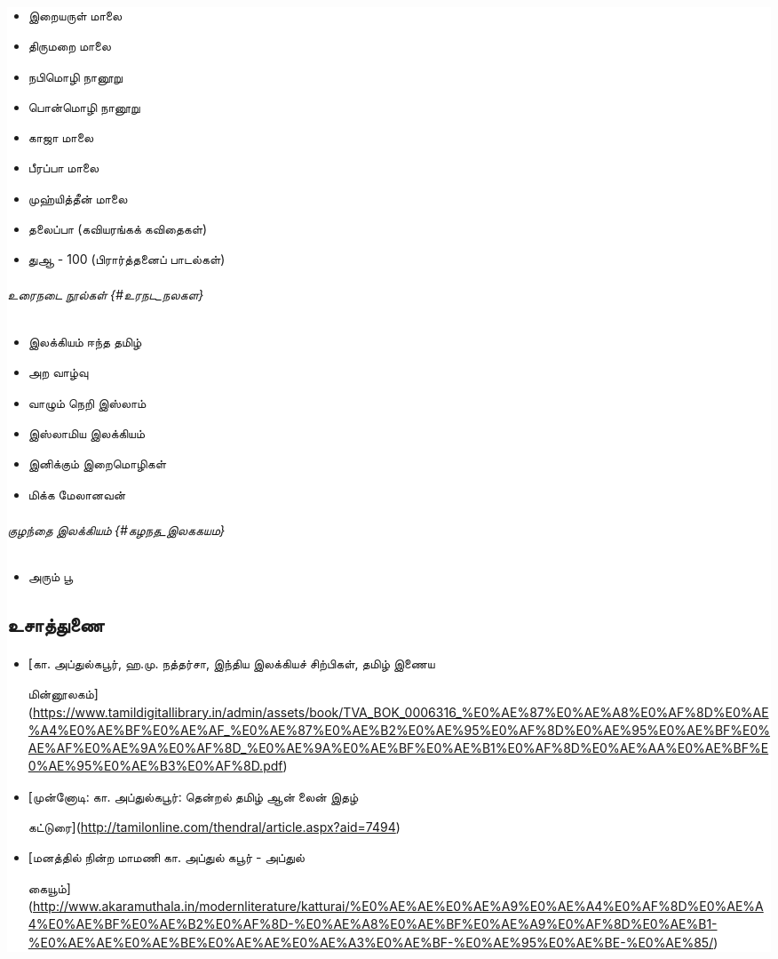 -   இறையருள் மாலை

-   திருமறை மாலை

-   நபிமொழி நானூறு

-   பொன்மொழி நானூறு

-   காஜா மாலை

-   பீரப்பா மாலை

-   முஹ்யித்தீன் மாலை

-   தலைப்பா (கவியரங்கக் கவிதைகள்)

-   துஆ - 100 (பிரார்த்தனைப் பாடல்கள்)



###### உரைநடை நூல்கள் {#உரநட_நலகள}



-   இலக்கியம் ஈந்த தமிழ்

-   அற வாழ்வு

-   வாழும் நெறி இஸ்லாம்

-   இஸ்லாமிய இலக்கியம்

-   இனிக்கும் இறைமொழிகள்

-   மிக்க மேலானவன்



###### குழந்தை இலக்கியம் {#கழநத_இலககயம}



-   அரும் பூ



## உசாத்துணை



-   [கா. அப்துல்கபூர், ஹ.மு. நத்தர்சா, இந்திய இலக்கியச் சிற்பிகள், தமிழ் இணைய

    மின்னூலகம்](https://www.tamildigitallibrary.in/admin/assets/book/TVA_BOK_0006316_%E0%AE%87%E0%AE%A8%E0%AF%8D%E0%AE%A4%E0%AE%BF%E0%AE%AF_%E0%AE%87%E0%AE%B2%E0%AE%95%E0%AF%8D%E0%AE%95%E0%AE%BF%E0%AE%AF%E0%AE%9A%E0%AF%8D_%E0%AE%9A%E0%AE%BF%E0%AE%B1%E0%AF%8D%E0%AE%AA%E0%AE%BF%E0%AE%95%E0%AE%B3%E0%AF%8D.pdf)

-   [முன்னோடி: கா. அப்துல்கபூர்: தென்றல் தமிழ் ஆன் லைன் இதழ்

    கட்டுரை](http://tamilonline.com/thendral/article.aspx?aid=7494)

-   [மனத்தில் நின்ற மாமணி கா. அப்துல் கபூர் - அப்துல்

    கையூம்](http://www.akaramuthala.in/modernliterature/katturai/%E0%AE%AE%E0%AE%A9%E0%AE%A4%E0%AF%8D%E0%AE%A4%E0%AE%BF%E0%AE%B2%E0%AF%8D-%E0%AE%A8%E0%AE%BF%E0%AE%A9%E0%AF%8D%E0%AE%B1-%E0%AE%AE%E0%AE%BE%E0%AE%AE%E0%AE%A3%E0%AE%BF-%E0%AE%95%E0%AE%BE-%E0%AE%85/)
